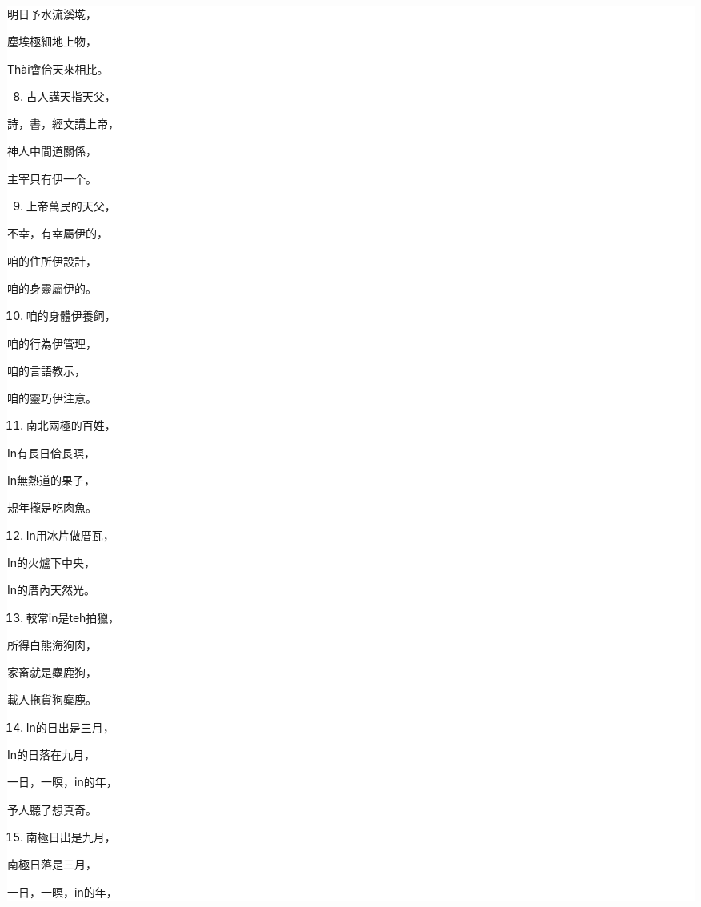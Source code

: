 明日予水流溪墘，

塵埃極細地上物，

Thài會佮天來相比。

8. 古人講天指天父，

詩，書，經文講上帝，

神人中間道關係，

主宰只有伊一个。

9. 上帝萬民的天父，

不幸，有幸屬伊的，

咱的住所伊設計，

咱的身靈屬伊的。

10. 咱的身體伊養飼，

咱的行為伊管理，

咱的言語教示，

咱的靈巧伊注意。

11. 南北兩極的百姓，

In有長日佮長暝，

In無熱道的果子，

規年攏是吃肉魚。

12. In用冰片做厝瓦，

In的火爐下中央，

In的厝內天然光。

13. 較常in是teh拍獵，

所得白熊海狗肉，

家畜就是麋鹿狗，

載人拖貨狗麋鹿。

14. In的日出是三月，

In的日落在九月，

一日，一暝，in的年，

予人聽了想真奇。

15. 南極日出是九月，

南極日落是三月，

一日，一暝，in的年，
